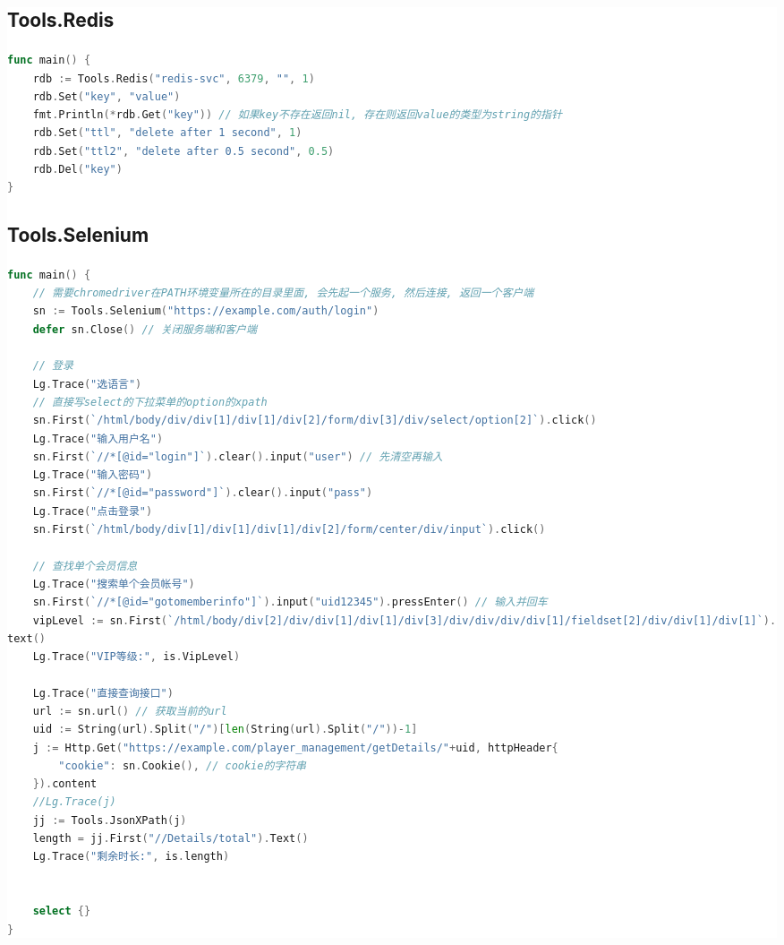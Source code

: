 ## Tools.Redis

```go
func main() {
	rdb := Tools.Redis("redis-svc", 6379, "", 1)
	rdb.Set("key", "value")
	fmt.Println(*rdb.Get("key")) // 如果key不存在返回nil, 存在则返回value的类型为string的指针
	rdb.Set("ttl", "delete after 1 second", 1)
	rdb.Set("ttl2", "delete after 0.5 second", 0.5)
	rdb.Del("key")
}
```

## Tools.Selenium

```go
func main() {
	// 需要chromedriver在PATH环境变量所在的目录里面, 会先起一个服务, 然后连接, 返回一个客户端
	sn := Tools.Selenium("https://example.com/auth/login")
	defer sn.Close() // 关闭服务端和客户端

	// 登录
	Lg.Trace("选语言")
	// 直接写select的下拉菜单的option的xpath
	sn.First(`/html/body/div/div[1]/div[1]/div[2]/form/div[3]/div/select/option[2]`).click()
	Lg.Trace("输入用户名")
	sn.First(`//*[@id="login"]`).clear().input("user") // 先清空再输入
	Lg.Trace("输入密码")
	sn.First(`//*[@id="password"]`).clear().input("pass")
	Lg.Trace("点击登录")
	sn.First(`/html/body/div[1]/div[1]/div[1]/div[2]/form/center/div/input`).click()

	// 查找单个会员信息
	Lg.Trace("搜索单个会员帐号")
	sn.First(`//*[@id="gotomemberinfo"]`).input("uid12345").pressEnter() // 输入并回车
	vipLevel := sn.First(`/html/body/div[2]/div/div[1]/div[1]/div[3]/div/div/div/div[1]/fieldset[2]/div/div[1]/div[1]`).text()
	Lg.Trace("VIP等级:", is.VipLevel)

	Lg.Trace("直接查询接口")
	url := sn.url() // 获取当前的url
	uid := String(url).Split("/")[len(String(url).Split("/"))-1]
	j := Http.Get("https://example.com/player_management/getDetails/"+uid, httpHeader{
		"cookie": sn.Cookie(), // cookie的字符串
	}).content
	//Lg.Trace(j)
	jj := Tools.JsonXPath(j)
	length = jj.First("//Details/total").Text()
	Lg.Trace("剩余时长:", is.length)


	select {}
}
```
